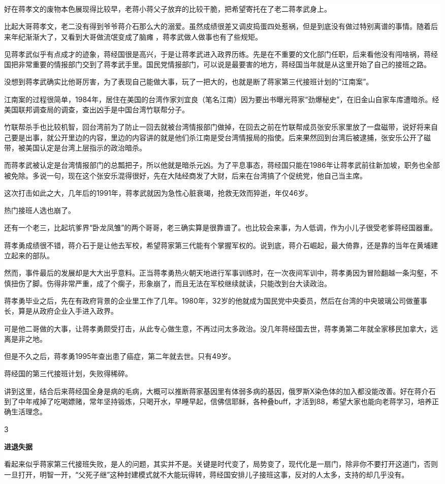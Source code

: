   

好在蒋孝文的废物本色展现得比较早，老蒋小蒋父子放弃的比较干脆，把希望寄托在了老二蒋孝武身上。

  

比起大哥蒋孝文，老二没有得到爷爷蒋介石那么大的溺爱。虽然成绩很差又调皮捣蛋四处惹祸，但是到底没有做过特别离谱的事情。随着后来年纪渐渐大了，又看到大哥做流氓变成了脑瘫
，蒋孝武做人做事也有了些规矩。

见蒋孝武似乎有点成才的迹象，蒋经国很是高兴，于是让蒋孝武进入政界历练。先是在不重要的文化部门任职，后来看他没有闯啥祸，蒋经国把非常重要的情报部门交到了蒋孝武手里。国民党情报部门，可以说是最要害的地方，蒋经国当年就是从这里开始了自己的接班之路。

  

没想到蒋孝武确实比他哥厉害，为了表现自己能做大事，玩了一把大的，也就是断了蒋家第三代接班计划的“江南案”。

江南案的过程很简单，1984年，居住在美国的台湾作家刘宜良（笔名江南）因为要出书曝光蒋家“劲爆秘史”，在旧金山自家车库遭暗杀。经美国联邦调查局的调查，查出凶手是中国台湾竹联帮分子。

  

竹联帮杀手也比较机智，回台湾前为了防止一回去就被台湾情报部门做掉，在回去之前在竹联帮成员张安乐家里放了一盘磁带，说好将来自己要是出事，就公开里边的内容，里边的内容讲的就是他们杀江南是受台湾情报局的指使。后来果然回到台湾后被逮捕，张安乐公开了磁带，被美国认定是台湾上层指示的政治暗杀。

  

而蒋孝武被认定是台湾情报部门的总瓢把子，所以他就是暗杀元凶。为了平息事态，蒋经国只能在1986年让蒋孝武前往新加坡，职务也全部被免除。多说一句，现在这个张安乐混得很好，先在大陆经商发了大财，后来在台湾搞了个促统党，他自己当主席。

  

这次打击如此之大，几年后的1991年，蒋孝武就因为急性心脏衰竭，抢救无效而猝逝，年仅46岁。

热门接班人选也崩了。

  

还有一个老三，比起坑爹界“卧龙凤雏”的两个哥哥，老三确实算是很靠谱了。也比较会来事，为人低调，作为小儿子很受老爹蒋经国器重。

  

蒋孝勇成绩很不错，蒋介石于是让他去军校，希望蒋家第三代能有个掌握军权的。说到底，蒋介石崛起，最大倚靠，还是靠的当年在黄埔建立起来的部队。

然而，事件最后的发展却是大大出乎意料。正当蒋孝勇热火朝天地进行军事训练时，在一次夜间军训中，蒋孝勇因为冒险翻越一条沟壑，不慎扭伤了脚。伤得非常严重，成了个瘸子，形象崩了，而且无法在军校继续就读，只能改到台大读政治。

  

蒋孝勇毕业之后，先在有政府背景的企业里工作了几年。1980年，32岁的他就成为国民党中央委员，然后在台湾的中央玻璃公司做董事长，算是从政府企业入手进入政界。

  

可是他二哥做的大事，让蒋孝勇颇受打击，从此专心做生意，不再过问太多政治。没几年蒋经国去世，蒋孝勇第二年就全家移民加拿大，远离是非之地。

  

但是不久之后，蒋孝勇1995年查出患了癌症，第二年就去世。只有49岁。

蒋经国的第三代接班计划，失败得稀碎。

  

讲到这里，结合后来蒋经国全身是病的毛病，大概可以推断蒋家基因里有体弱多病的基因，俄罗斯X染色体的加入都没能改善。好在蒋介石到了中年戒掉了吃喝嫖赌，常年坚持锻炼，只喝开水，早睡早起，信佛信耶稣，各种叠buff，才活到88，希望大家也能向老蒋学习，培养正确生活理念。

3

**进退失据**

  

看起来似乎蒋家第三代接班失败，是人的问题，其实并不是。关键是时代变了，局势变了，现代化是一扇门，除非你不要打开这道门，否则一旦打开，明智一开，“父死子继”这种封建模式就不大能玩得转，蒋经国安排儿子接班这事，反对的人太多，支持的却几乎没有。  
